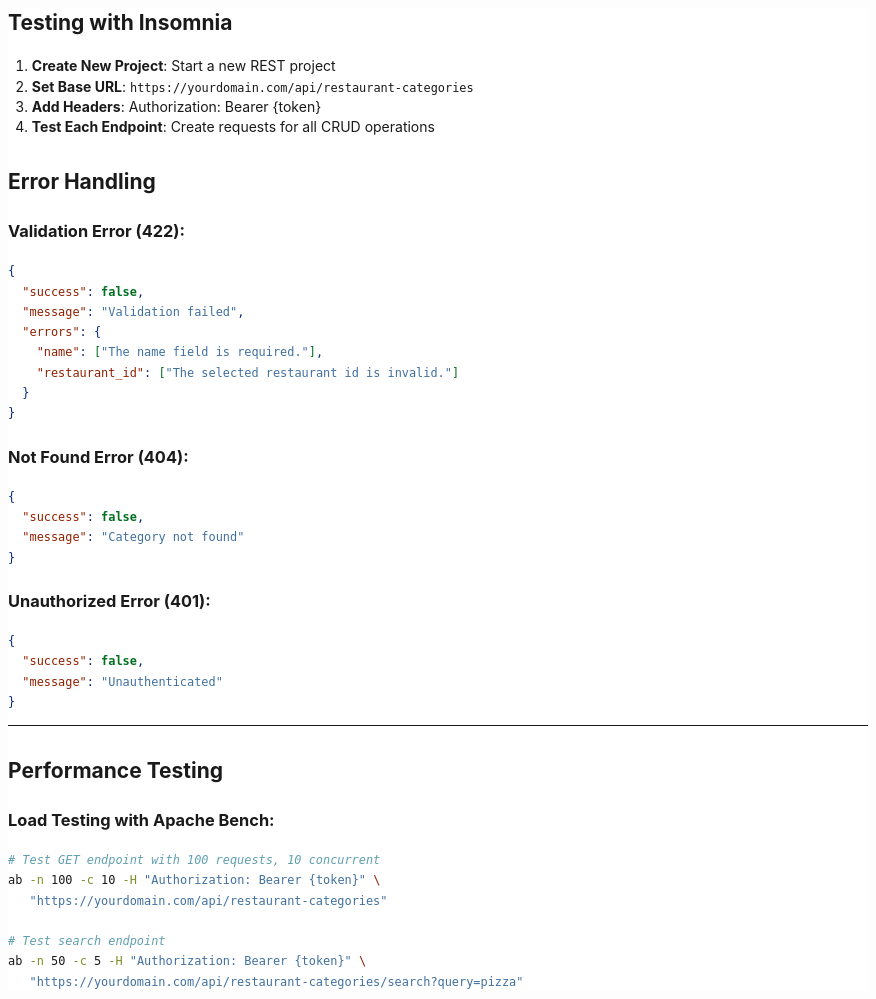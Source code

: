 ## Testing with Insomnia

1. **Create New Project**: Start a new REST project
2. **Set Base URL**: `https://yourdomain.com/api/restaurant-categories`
3. **Add Headers**: Authorization: Bearer {token}
4. **Test Each Endpoint**: Create requests for all CRUD operations

## Error Handling

### Validation Error (422):
```json
{
  "success": false,
  "message": "Validation failed",
  "errors": {
    "name": ["The name field is required."],
    "restaurant_id": ["The selected restaurant id is invalid."]
  }
}
```

### Not Found Error (404):
```json
{
  "success": false,
  "message": "Category not found"
}
```

### Unauthorized Error (401):
```json
{
  "success": false,
  "message": "Unauthenticated"
}
```

---

## Performance Testing

### Load Testing with Apache Bench:
```bash
# Test GET endpoint with 100 requests, 10 concurrent
ab -n 100 -c 10 -H "Authorization: Bearer {token}" \
   "https://yourdomain.com/api/restaurant-categories"

# Test search endpoint
ab -n 50 -c 5 -H "Authorization: Bearer {token}" \
   "https://yourdomain.com/api/restaurant-categories/search?query=pizza"
```

